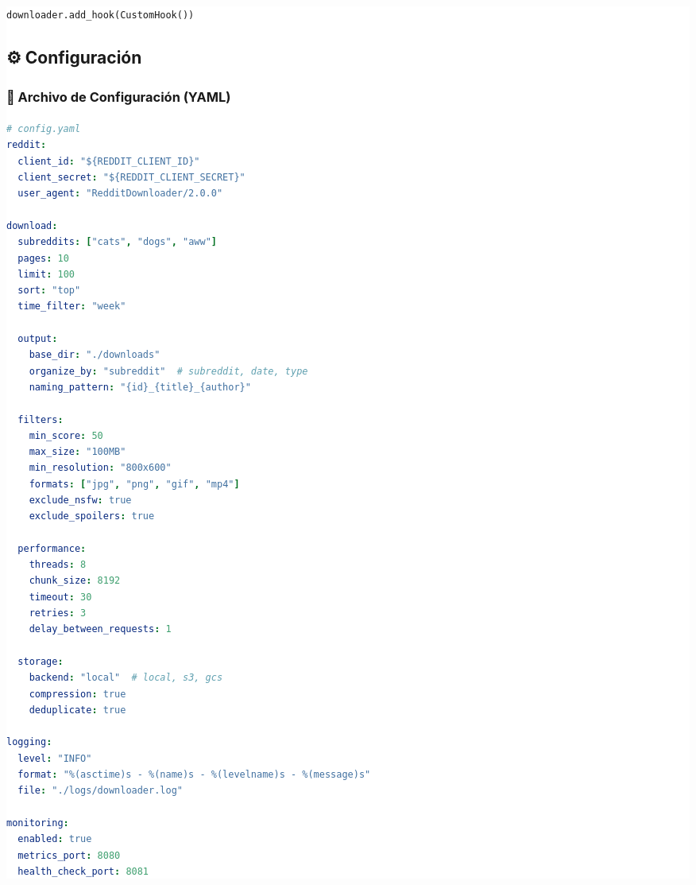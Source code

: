 ```python
downloader.add_hook(CustomHook())
```

## ⚙️ Configuración

### 📄 Archivo de Configuración (YAML)

```yaml
# config.yaml
reddit:
  client_id: "${REDDIT_CLIENT_ID}"
  client_secret: "${REDDIT_CLIENT_SECRET}"  
  user_agent: "RedditDownloader/2.0.0"
  
download:
  subreddits: ["cats", "dogs", "aww"]
  pages: 10
  limit: 100
  sort: "top"
  time_filter: "week"
  
  output:
    base_dir: "./downloads"
    organize_by: "subreddit"  # subreddit, date, type
    naming_pattern: "{id}_{title}_{author}"
    
  filters:
    min_score: 50
    max_size: "100MB"
    min_resolution: "800x600"
    formats: ["jpg", "png", "gif", "mp4"]
    exclude_nsfw: true
    exclude_spoilers: true
    
  performance:
    threads: 8
    chunk_size: 8192
    timeout: 30
    retries: 3
    delay_between_requests: 1
    
  storage:
    backend: "local"  # local, s3, gcs
    compression: true
    deduplicate: true
    
logging:
  level: "INFO"
  format: "%(asctime)s - %(name)s - %(levelname)s - %(message)s"
  file: "./logs/downloader.log"
  
monitoring:
  enabled: true
  metrics_port: 8080
  health_check_port: 8081
```
